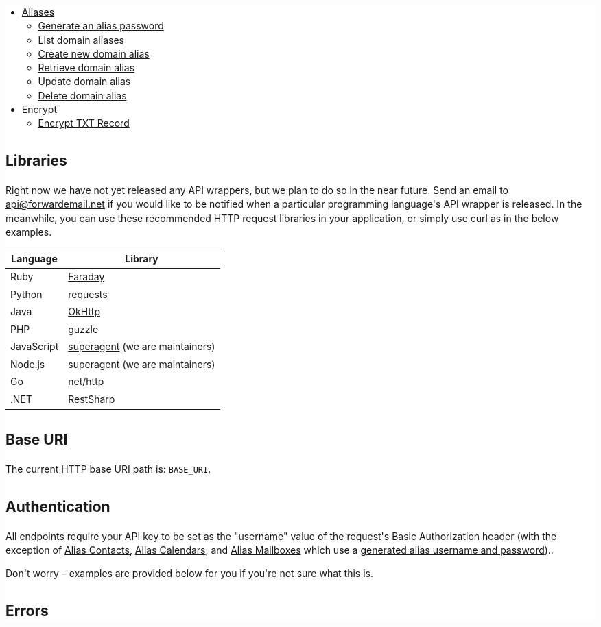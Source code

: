 * [Aliases](#aliases)
  * [Generate an alias password](#generate-an-alias-password)
  * [List domain aliases](#list-domain-aliases)
  * [Create new domain alias](#create-new-domain-alias)
  * [Retrieve domain alias](#retrieve-domain-alias)
  * [Update domain alias](#update-domain-alias)
  * [Delete domain alias](#delete-domain-alias)
* [Encrypt](#encrypt)
  * [Encrypt TXT Record](#encrypt-txt-record)


## Libraries

Right now we have not yet released any API wrappers, but we plan to do so in the near future. Send an email to <api@forwardemail.net> if you would like to be notified when a particular programming language's API wrapper is released. In the meanwhile, you can use these recommended HTTP request libraries in your application, or simply use [curl](https://stackoverflow.com/a/27442239/3586413) as in the below examples.

| Language   | Library                                                                |
| ---------- | ---------------------------------------------------------------------- |
| Ruby       | [Faraday](https://github.com/lostisland/faraday)                       |
| Python     | [requests](https://github.com/psf/requests)                            |
| Java       | [OkHttp](https://github.com/square/okhttp/)                            |
| PHP        | [guzzle](https://github.com/guzzle/guzzle)                             |
| JavaScript | [superagent](https://github.com/ladjs/superagent) (we are maintainers) |
| Node.js    | [superagent](https://github.com/ladjs/superagent) (we are maintainers) |
| Go         | [net/http](https://golang.org/pkg/net/http/)                           |
| .NET       | [RestSharp](https://github.com/restsharp/RestSharp)                    |


## Base URI

The current HTTP base URI path is: `BASE_URI`.


## Authentication

All endpoints require your [API key](https://forwardemail.net/my-account/security) to be set as the "username" value of the request's [Basic Authorization](https://en.wikipedia.org/wiki/Basic_access_authentication) header (with the exception of [Alias Contacts](#alias-contacts), [Alias Calendars](#alias-calendars), and [Alias Mailboxes](#alias-mailboxes) which use a [generated alias username and password](/faq#do-you-support-receiving-email-with-imap))..

Don't worry – examples are provided below for you if you're not sure what this is.


## Errors
